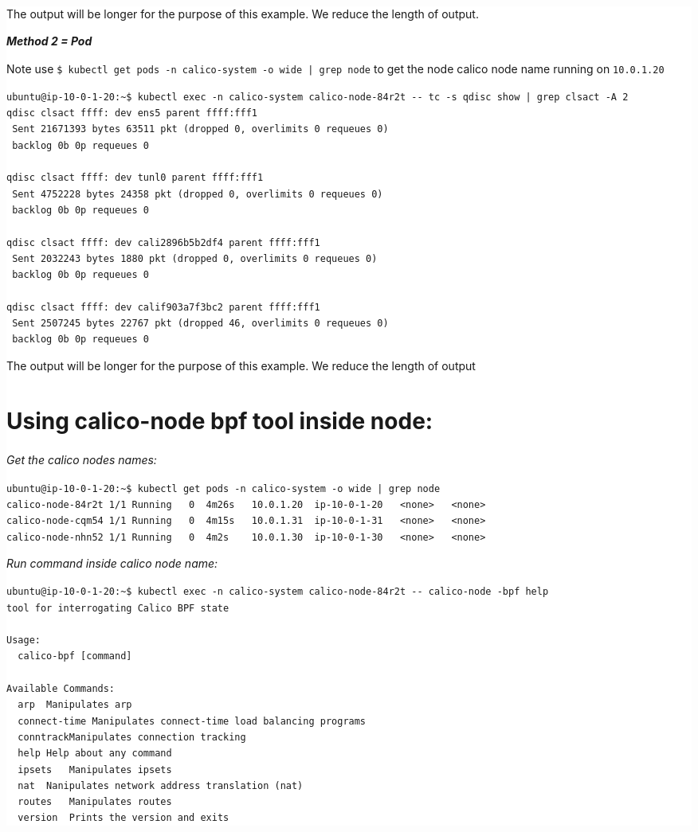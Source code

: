    
The output will be longer for the purpose of this example. We reduce the length of output.
 

***Method 2 = Pod***

Note use `$ kubectl get pods -n calico-system -o wide | grep node` to get the node calico node name running on `10.0.1.20`

    ubuntu@ip-10-0-1-20:~$ kubectl exec -n calico-system calico-node-84r2t -- tc -s qdisc show | grep clsact -A 2
    qdisc clsact ffff: dev ens5 parent ffff:fff1
     Sent 21671393 bytes 63511 pkt (dropped 0, overlimits 0 requeues 0)
     backlog 0b 0p requeues 0
    
    qdisc clsact ffff: dev tunl0 parent ffff:fff1
     Sent 4752228 bytes 24358 pkt (dropped 0, overlimits 0 requeues 0)
     backlog 0b 0p requeues 0
    
    qdisc clsact ffff: dev cali2896b5b2df4 parent ffff:fff1
     Sent 2032243 bytes 1880 pkt (dropped 0, overlimits 0 requeues 0)
     backlog 0b 0p requeues 0
    
    qdisc clsact ffff: dev calif903a7f3bc2 parent ffff:fff1
     Sent 2507245 bytes 22767 pkt (dropped 46, overlimits 0 requeues 0)
     backlog 0b 0p requeues 0



The output will be longer for the purpose of this example. We reduce the length of output
 
 
 
# Using calico-node bpf tool inside node: #

*Get the calico nodes names:* 

    ubuntu@ip-10-0-1-20:~$ kubectl get pods -n calico-system -o wide | grep node
    calico-node-84r2t 1/1 Running   0  4m26s   10.0.1.20  ip-10-0-1-20   <none>   <none>
    calico-node-cqm54 1/1 Running   0  4m15s   10.0.1.31  ip-10-0-1-31   <none>   <none>
    calico-node-nhn52 1/1 Running   0  4m2s    10.0.1.30  ip-10-0-1-30   <none>   <none>
    
*Run command inside calico node name:*

    ubuntu@ip-10-0-1-20:~$ kubectl exec -n calico-system calico-node-84r2t -- calico-node -bpf help
    tool for interrogating Calico BPF state
    
    Usage:
      calico-bpf [command]
    
    Available Commands:
      arp  Manipulates arp
      connect-time Manipulates connect-time load balancing programs
      conntrackManipulates connection tracking
      help Help about any command
      ipsets   Manipulates ipsets
      nat  Nanipulates network address translation (nat)
      routes   Manipulates routes
      version  Prints the version and exits
    